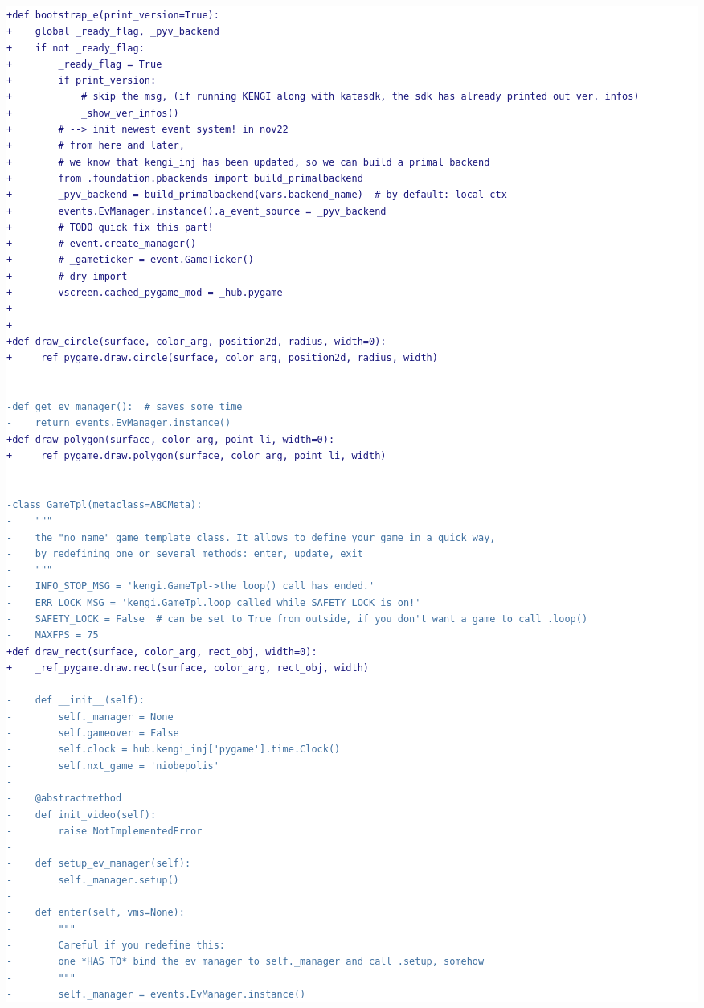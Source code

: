```diff
+def bootstrap_e(print_version=True):
+    global _ready_flag, _pyv_backend
+    if not _ready_flag:
+        _ready_flag = True
+        if print_version:
+            # skip the msg, (if running KENGI along with katasdk, the sdk has already printed out ver. infos)
+            _show_ver_infos()
+        # --> init newest event system! in nov22
+        # from here and later,
+        # we know that kengi_inj has been updated, so we can build a primal backend
+        from .foundation.pbackends import build_primalbackend
+        _pyv_backend = build_primalbackend(vars.backend_name)  # by default: local ctx
+        events.EvManager.instance().a_event_source = _pyv_backend
+        # TODO quick fix this part!
+        # event.create_manager()
+        # _gameticker = event.GameTicker()
+        # dry import
+        vscreen.cached_pygame_mod = _hub.pygame
+
+
+def draw_circle(surface, color_arg, position2d, radius, width=0):
+    _ref_pygame.draw.circle(surface, color_arg, position2d, radius, width)
 
 
-def get_ev_manager():  # saves some time
-    return events.EvManager.instance()
+def draw_polygon(surface, color_arg, point_li, width=0):
+    _ref_pygame.draw.polygon(surface, color_arg, point_li, width)
 
 
-class GameTpl(metaclass=ABCMeta):
-    """
-    the "no name" game template class. It allows to define your game in a quick way,
-    by redefining one or several methods: enter, update, exit
-    """
-    INFO_STOP_MSG = 'kengi.GameTpl->the loop() call has ended.'
-    ERR_LOCK_MSG = 'kengi.GameTpl.loop called while SAFETY_LOCK is on!'
-    SAFETY_LOCK = False  # can be set to True from outside, if you don't want a game to call .loop()
-    MAXFPS = 75
+def draw_rect(surface, color_arg, rect_obj, width=0):
+    _ref_pygame.draw.rect(surface, color_arg, rect_obj, width)
 
-    def __init__(self):
-        self._manager = None
-        self.gameover = False
-        self.clock = hub.kengi_inj['pygame'].time.Clock()
-        self.nxt_game = 'niobepolis'
-
-    @abstractmethod
-    def init_video(self):
-        raise NotImplementedError
-
-    def setup_ev_manager(self):
-        self._manager.setup()
-
-    def enter(self, vms=None):
-        """
-        Careful if you redefine this:
-        one *HAS TO* bind the ev manager to self._manager and call .setup, somehow
-        """
-        self._manager = events.EvManager.instance()
```